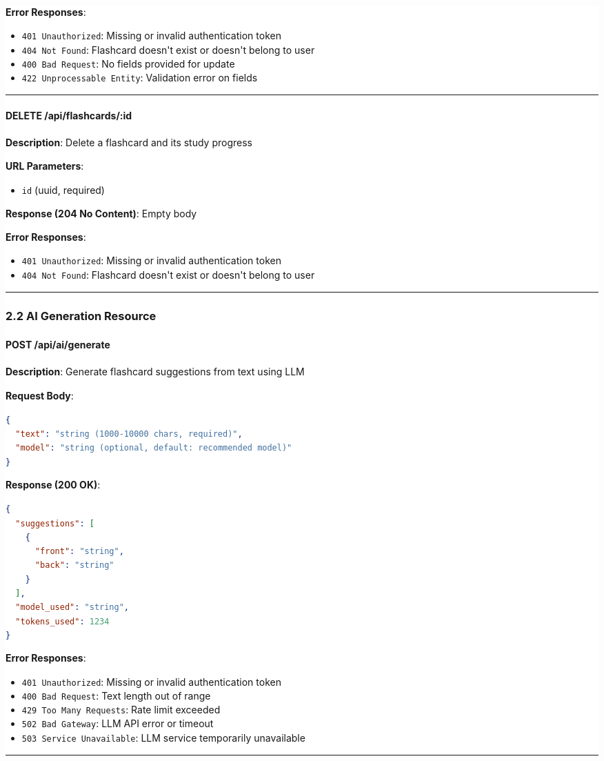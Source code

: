 **Error Responses**:
- `401 Unauthorized`: Missing or invalid authentication token
- `404 Not Found`: Flashcard doesn't exist or doesn't belong to user
- `400 Bad Request`: No fields provided for update
- `422 Unprocessable Entity`: Validation error on fields

---

#### DELETE /api/flashcards/:id
**Description**: Delete a flashcard and its study progress

**URL Parameters**:
- `id` (uuid, required)

**Response (204 No Content)**: Empty body

**Error Responses**:
- `401 Unauthorized`: Missing or invalid authentication token
- `404 Not Found`: Flashcard doesn't exist or doesn't belong to user

---

### 2.2 AI Generation Resource

#### POST /api/ai/generate
**Description**: Generate flashcard suggestions from text using LLM

**Request Body**:
```json
{
  "text": "string (1000-10000 chars, required)",
  "model": "string (optional, default: recommended model)"
}
```

**Response (200 OK)**:
```json
{
  "suggestions": [
    {
      "front": "string",
      "back": "string"
    }
  ],
  "model_used": "string",
  "tokens_used": 1234
}
```

**Error Responses**:
- `401 Unauthorized`: Missing or invalid authentication token
- `400 Bad Request`: Text length out of range
- `429 Too Many Requests`: Rate limit exceeded
- `502 Bad Gateway`: LLM API error or timeout
- `503 Service Unavailable`: LLM service temporarily unavailable

---